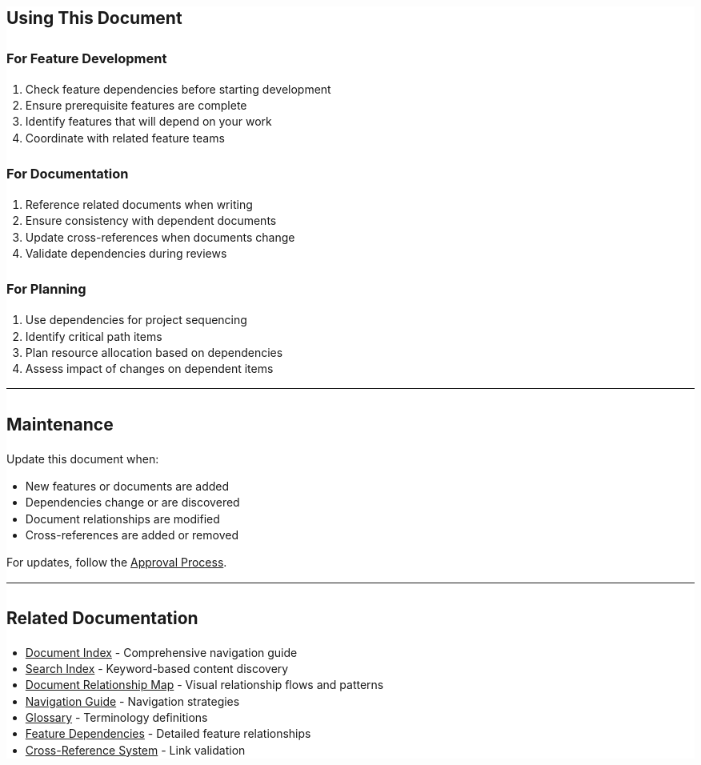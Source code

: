 
## Using This Document

### For Feature Development
1. Check feature dependencies before starting development
2. Ensure prerequisite features are complete
3. Identify features that will depend on your work
4. Coordinate with related feature teams

### For Documentation
1. Reference related documents when writing
2. Ensure consistency with dependent documents
3. Update cross-references when documents change
4. Validate dependencies during reviews

### For Planning
1. Use dependencies for project sequencing
2. Identify critical path items
3. Plan resource allocation based on dependencies
4. Assess impact of changes on dependent items

---

## Maintenance

Update this document when:
- New features or documents are added
- Dependencies change or are discovered
- Document relationships are modified
- Cross-references are added or removed

For updates, follow the [Approval Process](quality-assurance/review-workflows/approval-process.md).

---

## Related Documentation

- [Document Index](DOCUMENT-INDEX.md) - Comprehensive navigation guide
- [Search Index](SEARCH-INDEX.md) - Keyword-based content discovery
- [Document Relationship Map](DOCUMENT-RELATIONSHIP-MAP.md) - Visual relationship flows and patterns
- [Navigation Guide](NAVIGATION-GUIDE.md) - Navigation strategies
- [Glossary](GLOSSARY.md) - Terminology definitions
- [Feature Dependencies](features/cross-cutting/feature-dependencies.md) - Detailed feature relationships
- [Cross-Reference System](quality-assurance/validation/cross-reference-system.md) - Link validation
